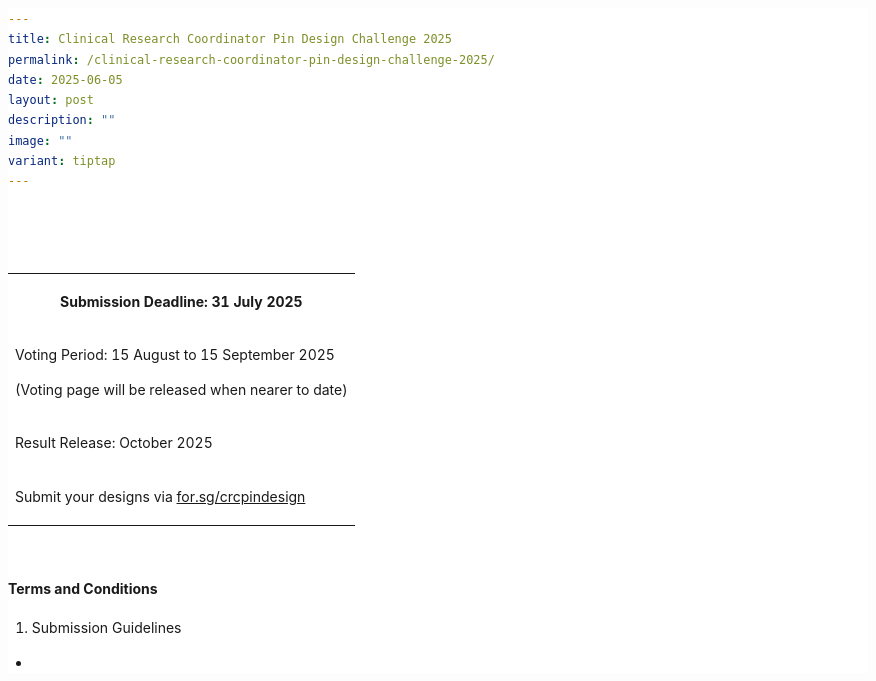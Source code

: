 ```yaml
---
title: Clinical Research Coordinator Pin Design Challenge 2025
permalink: /clinical-research-coordinator-pin-design-challenge-2025/
date: 2025-06-05
layout: post
description: ""
image: ""
variant: tiptap
---
```

<p></p>
<div class="isomer-image-wrapper">
<img style="width: 100%" height="auto" width="100%" alt="" src="/images/SCRI Academy/Design_challenge_poster_website_v2.png">
</div>
<p></p>
<div class="isomer-image-wrapper">
<img style="width: 100%" height="auto" width="100%" alt="" src="/images/SCRI Academy/Design_Challenge.jpg">
</div>
<table style="minWidth: 25px">
<colgroup>
<col>
</colgroup>
<tbody>
<tr>
<th rowspan="1" colspan="1">
<p>Submission Deadline: 31 July 2025</p>
</th>
</tr>
<tr>
<td rowspan="2" colspan="1">
<p>Voting Period: 15 August to 15 September 2025</p>
<p>(Voting page will be released when nearer to date)</p>
</td>
</tr>
<tr></tr>
<tr>
<td rowspan="1" colspan="1">
<p>Result Release: October 2025</p>
</td>
</tr>
<tr>
<td rowspan="1" colspan="1">
<p>Submit your designs via <a href="https://for.sg/crcpindesign" rel="noopener nofollow" target="_blank">for.sg/crcpindesign</a>
</p>
<p></p>
</td>
</tr>
</tbody>
</table>
<div class="isomer-image-wrapper">
<img style="width: 45%;" height="auto" width="100%" alt="" src="/images/SCRI Academy/Design_Challenge_1.jpg">
</div>
<h4>Terms and Conditions</h4>
<ol data-tight="true" class="tight">
<li>
<p>Submission Guidelines</p>
</li>
</ol>
<ul data-tight="true" class="tight">
<li>